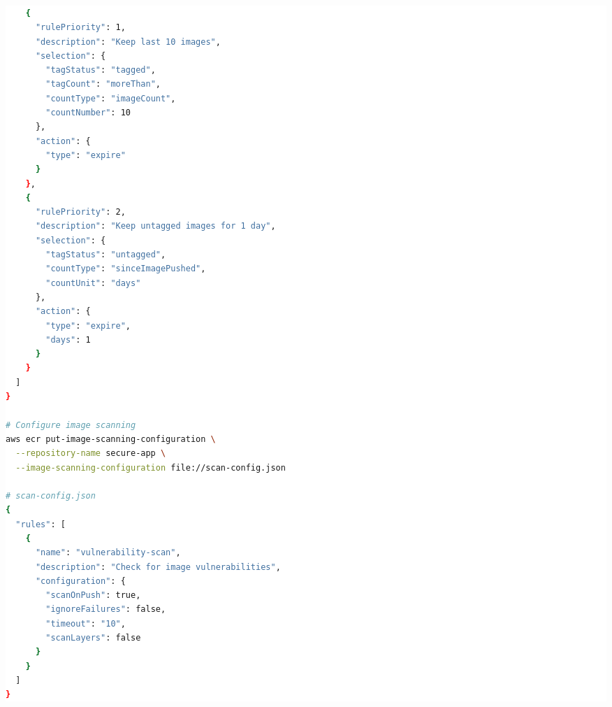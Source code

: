 ```bash
    {
      "rulePriority": 1,
      "description": "Keep last 10 images",
      "selection": {
        "tagStatus": "tagged",
        "tagCount": "moreThan",
        "countType": "imageCount",
        "countNumber": 10
      },
      "action": {
        "type": "expire"
      }
    },
    {
      "rulePriority": 2,
      "description": "Keep untagged images for 1 day",
      "selection": {
        "tagStatus": "untagged",
        "countType": "sinceImagePushed",
        "countUnit": "days"
      },
      "action": {
        "type": "expire",
        "days": 1
      }
    }
  ]
}

# Configure image scanning
aws ecr put-image-scanning-configuration \
  --repository-name secure-app \
  --image-scanning-configuration file://scan-config.json

# scan-config.json
{
  "rules": [
    {
      "name": "vulnerability-scan",
      "description": "Check for image vulnerabilities",
      "configuration": {
        "scanOnPush": true,
        "ignoreFailures": false,
        "timeout": "10",
        "scanLayers": false
      }
    }
  ]
}
```
